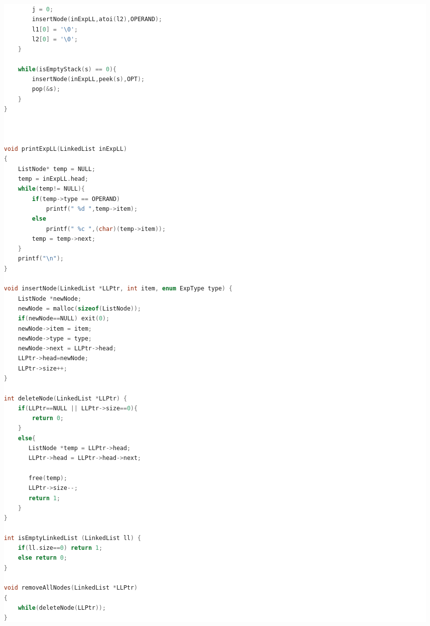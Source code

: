 ```c
        j = 0;          
        insertNode(inExpLL,atoi(l2),OPERAND);
        l1[0] = '\0';
        l2[0] = '\0';
    }

    while(isEmptyStack(s) == 0){
        insertNode(inExpLL,peek(s),OPT);
        pop(&s);
    }
}



void printExpLL(LinkedList inExpLL)
{
    ListNode* temp = NULL;
    temp = inExpLL.head;
    while(temp!= NULL){
        if(temp->type == OPERAND)
            printf(" %d ",temp->item);
        else
            printf(" %c ",(char)(temp->item));
        temp = temp->next;
    }
    printf("\n");
}

void insertNode(LinkedList *LLPtr, int item, enum ExpType type) {
    ListNode *newNode;
    newNode = malloc(sizeof(ListNode));
    if(newNode==NULL) exit(0);
    newNode->item = item;
    newNode->type = type;
    newNode->next = LLPtr->head;
    LLPtr->head=newNode;
    LLPtr->size++;
}

int deleteNode(LinkedList *LLPtr) {
    if(LLPtr==NULL || LLPtr->size==0){
        return 0;
    }
    else{
       ListNode *temp = LLPtr->head;
       LLPtr->head = LLPtr->head->next;

       free(temp);
       LLPtr->size--;
       return 1;
    }
}

int isEmptyLinkedList (LinkedList ll) {
    if(ll.size==0) return 1;
    else return 0;
}

void removeAllNodes(LinkedList *LLPtr)
{
	while(deleteNode(LLPtr));
}

```